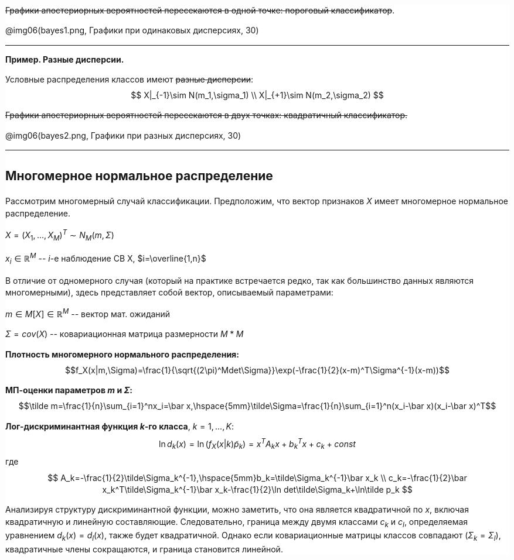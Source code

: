 ~~Графики апостериорных вероятностей пересекаются в одной точке: пороговый классификатор~~.

@img06(bayes1.png, Графики при одинаковых дисперсиях, 30)

----
**Пример. Разные дисперсии.**

Условные распределения классов имеют ~~разные дисперсии~~: 
$$
X|_{-1}\sim N(m_1,\sigma_1)
\\
X|_{+1}\sim N(m_2,\sigma_2)
$$

~~Графики апостериорных вероятностей пересекаются в двух точках: квадратичный классификатор.~~

@img06(bayes2.png, Графики при разных дисперсиях, 30)

----
Многомерное нормальное распределение
----

Рассмотрим многомерный случай классификации. Предположим, что вектор признаков $X$ имеет многомерное нормальное распределение. 

$X=(X_1,...,X_M)^T\sim N_M(m,\Sigma)$

$x_i\in\mathbb{R}^M$ -- $i$-е наблюдение СВ X, $i=\overline{1,n}$

В отличие от одномерного случая (который на практике встречается редко, так как большинство данных являются многомерными), здесь  представляет собой вектор, описываемый параметрами: 

$m\in M[X]\in\mathbb{R}^M$ -- вектор мат. ожиданий

$\Sigma=cov(X)$ -- ковариационная матрица размерности $M * M$

**Плотность многомерного нормального распределения:**
$$f_X(x|m,\Sigma)=\frac{1}{\sqrt{(2\pi)^Mdet\Sigma}}\exp(-\frac{1}{2}(x-m)^T\Sigma^{-1}(x-m))$$

**МП-оценки параметров $m$ и $\Sigma$:**
$$\tilde m=\frac{1}{n}\sum_{i=1}^nx_i=\bar x,\hspace{5mm}\tilde\Sigma=\frac{1}{n}\sum_{i=1}^n(x_i-\bar x)(x_i-\bar x)^T$$

**Лог-дискриминантная функция $k$-го класса**, $k = 1, ..., K$:
$$\ln d_k(x)=\ln(f_X(x|k)\tilde p_k)=x^TA_kx+b_k^Tx+c_k+const$$
где
$$
A_k=-\frac{1}{2}\tilde\Sigma_k^{-1},\hspace{5mm}b_k=\tilde\Sigma_k^{-1}\bar x_k
\\
c_k=-\frac{1}{2}\bar x_k^T\tilde\Sigma_k^{-1}\bar x_k-\frac{1}{2}\ln det\tilde\Sigma_k+\ln\tilde p_k
$$

Анализируя структуру дискриминантной функции, можно заметить, что она является квадратичной по $x$, включая квадратичную и линейную составляющие. Следовательно, граница между двумя классами $c_k$ и $c_l$, определяемая уравнением $d_k(x) = d_l(x)$, также будет квадратичной. Однако если ковариационные матрицы классов совпадают ($\Sigma_k = \Sigma_l$), квадратичные члены сокращаются, и граница становится линейной.
